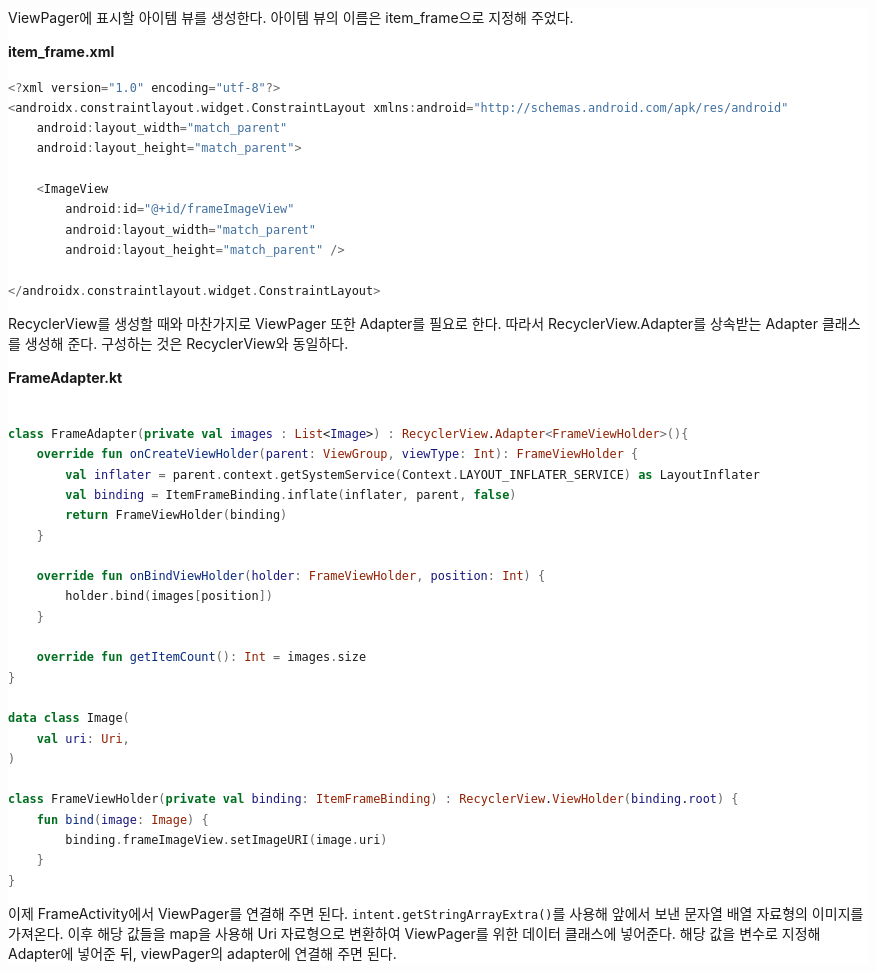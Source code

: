 ViewPager에 표시할 아이템 뷰를 생성한다. 아이템 뷰의 이름은 item_frame으로 지정해 주었다.

<b>item_frame.xml</b>
```kotlin
<?xml version="1.0" encoding="utf-8"?>
<androidx.constraintlayout.widget.ConstraintLayout xmlns:android="http://schemas.android.com/apk/res/android"
    android:layout_width="match_parent"
    android:layout_height="match_parent">

    <ImageView
        android:id="@+id/frameImageView"
        android:layout_width="match_parent"
        android:layout_height="match_parent" />

</androidx.constraintlayout.widget.ConstraintLayout>
```

RecyclerView를 생성할 때와 마찬가지로 ViewPager 또한 Adapter를 필요로 한다. 따라서 RecyclerView.Adapter를 상속받는 Adapter 클래스를 생성해 준다. 구성하는 것은 RecyclerView와 동일하다. 

<b>FrameAdapter.kt</b>

```kotlin

class FrameAdapter(private val images : List<Image>) : RecyclerView.Adapter<FrameViewHolder>(){
    override fun onCreateViewHolder(parent: ViewGroup, viewType: Int): FrameViewHolder {
        val inflater = parent.context.getSystemService(Context.LAYOUT_INFLATER_SERVICE) as LayoutInflater
        val binding = ItemFrameBinding.inflate(inflater, parent, false)
        return FrameViewHolder(binding)
    }

    override fun onBindViewHolder(holder: FrameViewHolder, position: Int) {
        holder.bind(images[position])
    }

    override fun getItemCount(): Int = images.size
}

data class Image(
    val uri: Uri,
)

class FrameViewHolder(private val binding: ItemFrameBinding) : RecyclerView.ViewHolder(binding.root) {
    fun bind(image: Image) {
        binding.frameImageView.setImageURI(image.uri)
    }
}
```

이제 FrameActivity에서 ViewPager를 연결해 주면 된다. `intent.getStringArrayExtra()`를 사용해 앞에서 보낸 문자열 배열 자료형의 이미지를 가져온다. 이후 해당 값들을 map을 사용해 Uri 자료형으로 변환하여 ViewPager를 위한 데이터 클래스에 넣어준다. 해당 값을 변수로 지정해 Adapter에 넣어준 뒤, viewPager의 adapter에 연결해 주면 된다.
